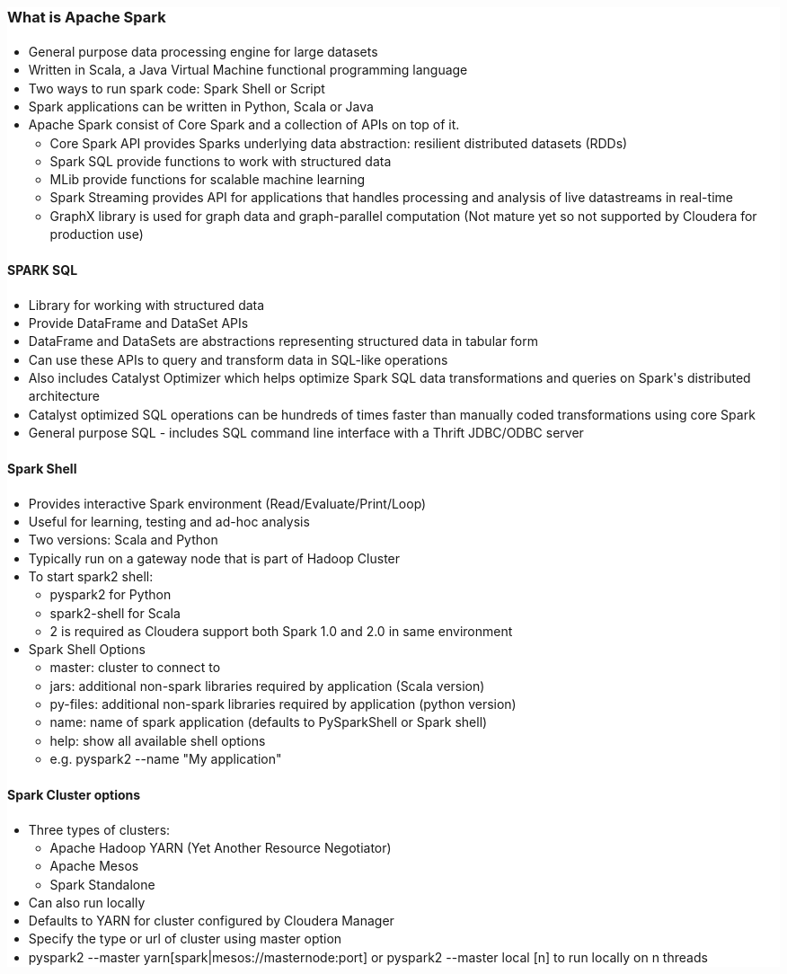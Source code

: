 ### What is Apache Spark
- General purpose data processing engine for large datasets
- Written in Scala, a Java Virtual Machine functional programming language
- Two ways to run spark code: Spark Shell or Script
- Spark applications can be written in Python, Scala or Java
- Apache Spark consist of Core Spark and a collection of APIs on top of it.
  - Core Spark API provides Sparks underlying data abstraction:
    resilient distributed datasets (RDDs)
  - Spark SQL provide functions to work with structured data
  - MLib provide functions for scalable machine learning
  - Spark Streaming provides API for applications that handles processing and
    analysis of live datastreams in real-time
  - GraphX library is used for graph data and graph-parallel computation
    (Not mature yet so not supported by Cloudera for production use)

#### SPARK SQL
- Library for working with structured data
- Provide DataFrame and DataSet APIs
- DataFrame and DataSets are abstractions representing structured data in
  tabular form
- Can use these APIs to query and transform data in SQL-like operations
- Also includes Catalyst Optimizer which helps optimize Spark SQL data
  transformations and queries on Spark's distributed architecture
- Catalyst optimized SQL operations can be hundreds of times faster than
  manually coded transformations using core Spark
- General purpose SQL - includes SQL command line interface with a
  Thrift JDBC/ODBC server

#### Spark Shell
- Provides interactive Spark environment (Read/Evaluate/Print/Loop)
- Useful for learning, testing and ad-hoc analysis
- Two versions: Scala and Python
- Typically run on a gateway node that is part of Hadoop Cluster
- To start spark2 shell:
  - pyspark2 for Python
  - spark2-shell for Scala
  - 2 is required as Cloudera support both Spark 1.0 and 2.0 in same environment
- Spark Shell Options
  - master: cluster to connect to
  - jars: additional non-spark libraries required by application (Scala version)
  - py-files: additional non-spark libraries required by application (python version)
  - name: name of spark application (defaults to PySparkShell or Spark shell)
  - help: show all available shell options
  - e.g. pyspark2 --name "My application"

#### Spark Cluster options
- Three types of clusters:
  - Apache Hadoop YARN (Yet Another Resource Negotiator)
  - Apache Mesos
  - Spark Standalone
- Can also run locally
- Defaults to YARN for cluster configured by Cloudera Manager
- Specify the type or url of cluster using master option
- pyspark2 --master yarn[spark|mesos://masternode:port] or
  pyspark2 --master local [n] to run locally on n threads
